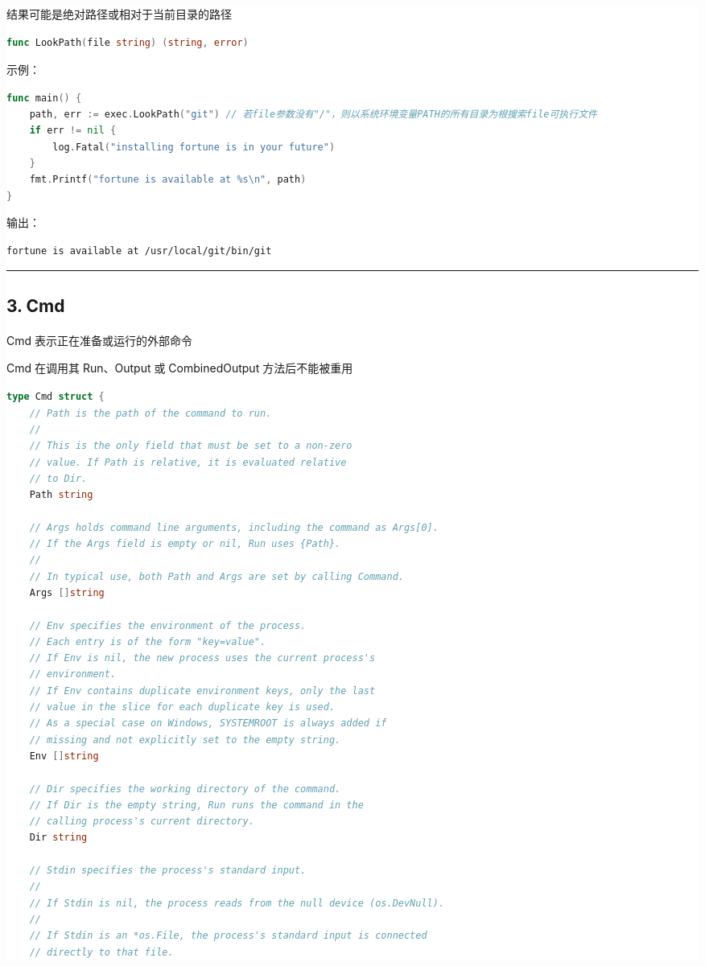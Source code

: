 结果可能是绝对路径或相对于当前目录的路径

```go
func LookPath(file string) (string, error)
```

示例：

```go
func main() {
    path, err := exec.LookPath("git") // 若file参数没有"/"，则以系统环境变量PATH的所有目录为根搜索file可执行文件
    if err != nil {
        log.Fatal("installing fortune is in your future")
    }
    fmt.Printf("fortune is available at %s\n", path)
}
```

输出：

```linux
fortune is available at /usr/local/git/bin/git
```

---

## 3. Cmd

Cmd 表示正在准备或运行的外部命令

Cmd 在调用其 Run、Output 或 CombinedOutput 方法后不能被重用

```go
type Cmd struct {
    // Path is the path of the command to run.
    //
    // This is the only field that must be set to a non-zero
    // value. If Path is relative, it is evaluated relative
    // to Dir.
    Path string

    // Args holds command line arguments, including the command as Args[0].
    // If the Args field is empty or nil, Run uses {Path}.
    //
    // In typical use, both Path and Args are set by calling Command.
    Args []string

    // Env specifies the environment of the process.
    // Each entry is of the form "key=value".
    // If Env is nil, the new process uses the current process's
    // environment.
    // If Env contains duplicate environment keys, only the last
    // value in the slice for each duplicate key is used.
    // As a special case on Windows, SYSTEMROOT is always added if
    // missing and not explicitly set to the empty string.
    Env []string

    // Dir specifies the working directory of the command.
    // If Dir is the empty string, Run runs the command in the
    // calling process's current directory.
    Dir string

    // Stdin specifies the process's standard input.
    //
    // If Stdin is nil, the process reads from the null device (os.DevNull).
    //
    // If Stdin is an *os.File, the process's standard input is connected
    // directly to that file.
```